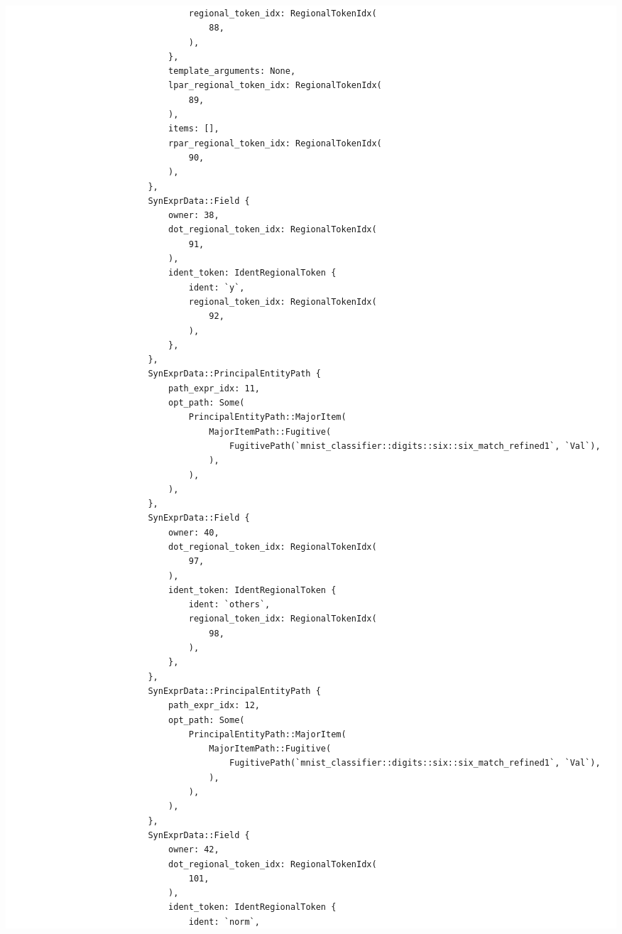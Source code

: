                                         regional_token_idx: RegionalTokenIdx(
                                            88,
                                        ),
                                    },
                                    template_arguments: None,
                                    lpar_regional_token_idx: RegionalTokenIdx(
                                        89,
                                    ),
                                    items: [],
                                    rpar_regional_token_idx: RegionalTokenIdx(
                                        90,
                                    ),
                                },
                                SynExprData::Field {
                                    owner: 38,
                                    dot_regional_token_idx: RegionalTokenIdx(
                                        91,
                                    ),
                                    ident_token: IdentRegionalToken {
                                        ident: `y`,
                                        regional_token_idx: RegionalTokenIdx(
                                            92,
                                        ),
                                    },
                                },
                                SynExprData::PrincipalEntityPath {
                                    path_expr_idx: 11,
                                    opt_path: Some(
                                        PrincipalEntityPath::MajorItem(
                                            MajorItemPath::Fugitive(
                                                FugitivePath(`mnist_classifier::digits::six::six_match_refined1`, `Val`),
                                            ),
                                        ),
                                    ),
                                },
                                SynExprData::Field {
                                    owner: 40,
                                    dot_regional_token_idx: RegionalTokenIdx(
                                        97,
                                    ),
                                    ident_token: IdentRegionalToken {
                                        ident: `others`,
                                        regional_token_idx: RegionalTokenIdx(
                                            98,
                                        ),
                                    },
                                },
                                SynExprData::PrincipalEntityPath {
                                    path_expr_idx: 12,
                                    opt_path: Some(
                                        PrincipalEntityPath::MajorItem(
                                            MajorItemPath::Fugitive(
                                                FugitivePath(`mnist_classifier::digits::six::six_match_refined1`, `Val`),
                                            ),
                                        ),
                                    ),
                                },
                                SynExprData::Field {
                                    owner: 42,
                                    dot_regional_token_idx: RegionalTokenIdx(
                                        101,
                                    ),
                                    ident_token: IdentRegionalToken {
                                        ident: `norm`,